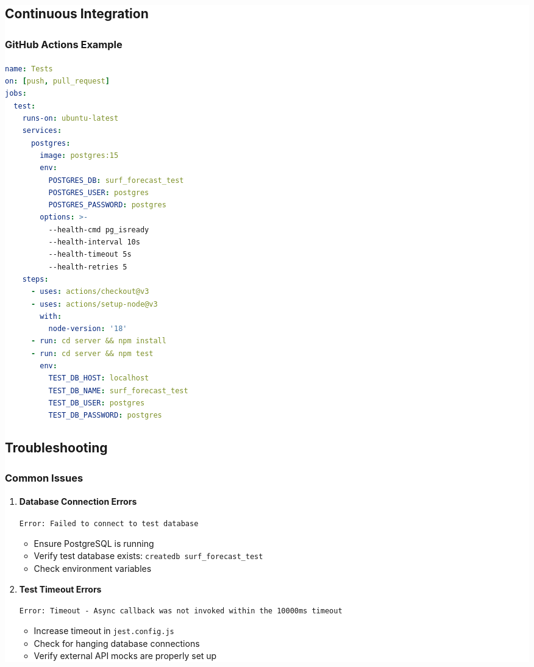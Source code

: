 ## Continuous Integration

### GitHub Actions Example
```yaml
name: Tests
on: [push, pull_request]
jobs:
  test:
    runs-on: ubuntu-latest
    services:
      postgres:
        image: postgres:15
        env:
          POSTGRES_DB: surf_forecast_test
          POSTGRES_USER: postgres
          POSTGRES_PASSWORD: postgres
        options: >-
          --health-cmd pg_isready
          --health-interval 10s
          --health-timeout 5s
          --health-retries 5
    steps:
      - uses: actions/checkout@v3
      - uses: actions/setup-node@v3
        with:
          node-version: '18'
      - run: cd server && npm install
      - run: cd server && npm test
        env:
          TEST_DB_HOST: localhost
          TEST_DB_NAME: surf_forecast_test
          TEST_DB_USER: postgres
          TEST_DB_PASSWORD: postgres
```

## Troubleshooting

### Common Issues

1. **Database Connection Errors**
   ```
   Error: Failed to connect to test database
   ```
   - Ensure PostgreSQL is running
   - Verify test database exists: `createdb surf_forecast_test`
   - Check environment variables

2. **Test Timeout Errors**
   ```
   Error: Timeout - Async callback was not invoked within the 10000ms timeout
   ```
   - Increase timeout in `jest.config.js`
   - Check for hanging database connections
   - Verify external API mocks are properly set up
